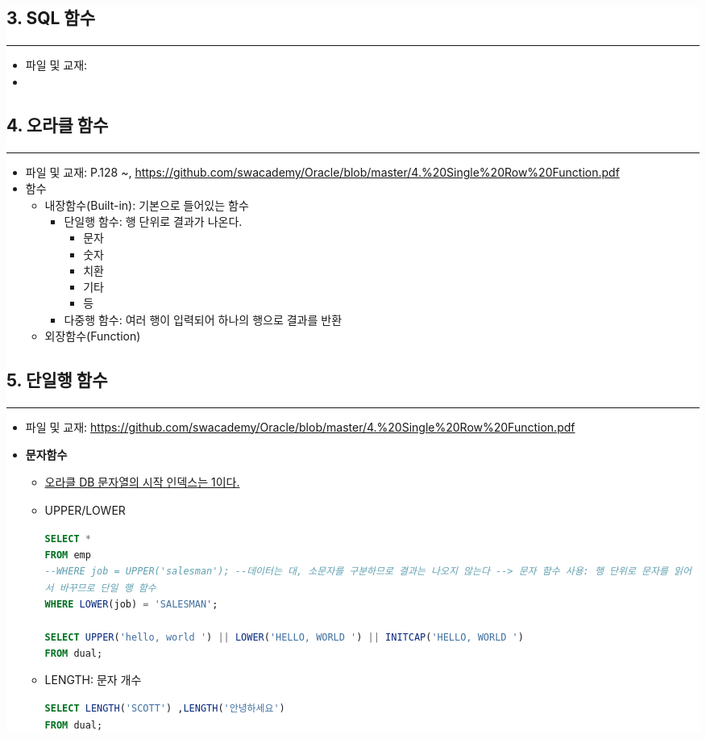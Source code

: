  

  

## 3.  SQL 함수

------

- 파일 및 교재:
- 

## 4.  오라클 함수

------

- 파일 및 교재: P.128 ~, https://github.com/swacademy/Oracle/blob/master/4.%20Single%20Row%20Function.pdf
- 함수
  - 내장함수(Built-in): 기본으로 들어있는 함수
    - 단일행 함수: 행 단위로 결과가 나온다.
      - 문자
      - 숫자
      - 치환
      - 기타
      - 등
    - 다중행 함수: 여러 행이 입력되어 하나의 행으로 결과를 반환
  - 외장함수(Function)

## 5. 단일행 함수

------

- 파일 및 교재: https://github.com/swacademy/Oracle/blob/master/4.%20Single%20Row%20Function.pdf

- **문자함수**

  - <u>오라클 DB 문자열의 시작 인덱스는 1이다.</u>

  - UPPER/LOWER

    ```sql
    SELECT *
    FROM emp
    --WHERE job = UPPER('salesman'); --데이터는 대, 소문자를 구분하므로 결과는 나오지 않는다 --> 문자 함수 사용: 행 단위로 문자를 읽어서 바꾸므로 단일 행 함수
    WHERE LOWER(job) = 'SALESMAN';
    
    SELECT UPPER('hello, world ') || LOWER('HELLO, WORLD ') || INITCAP('HELLO, WORLD ')
    FROM dual;
    ```

  - LENGTH: 문자 개수

    ```sql
    SELECT LENGTH('SCOTT') ,LENGTH('안녕하세요')
    FROM dual; 
    ```
